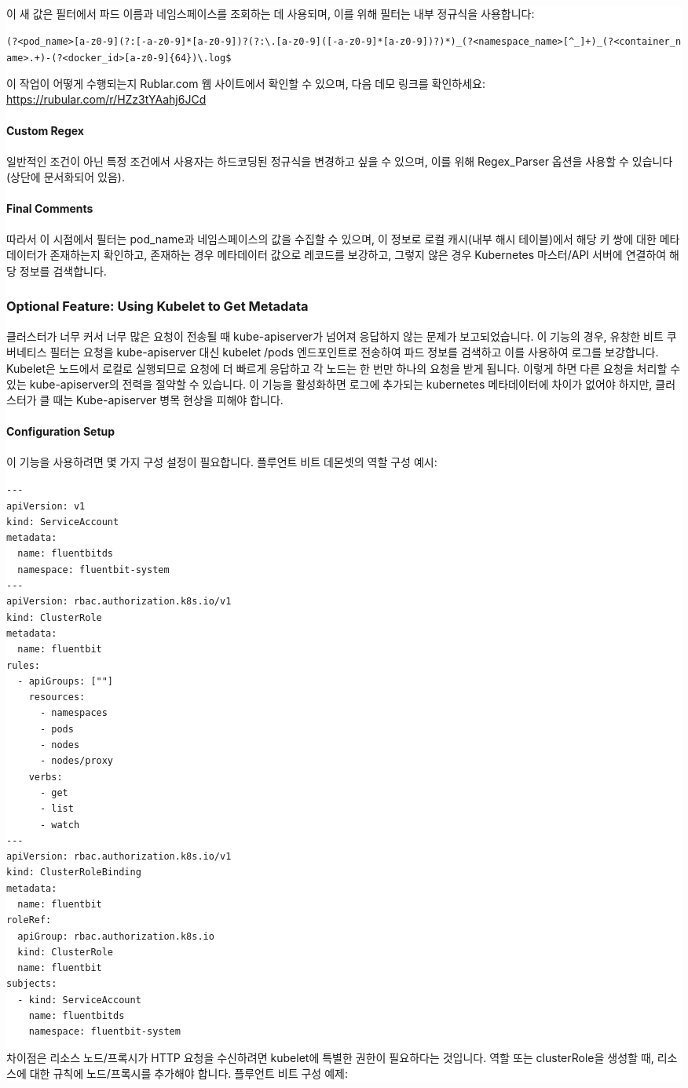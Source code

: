 이 새 값은 필터에서 파드 이름과 네임스페이스를 조회하는 데 사용되며, 이를 위해 필터는 내부 정규식을 사용합니다:
```
(?<pod_name>[a-z0-9](?:[-a-z0-9]*[a-z0-9])?(?:\.[a-z0-9]([-a-z0-9]*[a-z0-9])?)*)_(?<namespace_name>[^_]+)_(?<container_name>.+)-(?<docker_id>[a-z0-9]{64})\.log$
```
이 작업이 어떻게 수행되는지 Rublar.com 웹 사이트에서 확인할 수 있으며, 다음 데모 링크를 확인하세요: https://rubular.com/r/HZz3tYAahj6JCd

#### Custom Regex
일반적인 조건이 아닌 특정 조건에서 사용자는 하드코딩된 정규식을 변경하고 싶을 수 있으며, 이를 위해 Regex_Parser 옵션을 사용할 수 있습니다(상단에 문서화되어 있음).

#### Final Comments
따라서 이 시점에서 필터는 pod_name과 네임스페이스의 값을 수집할 수 있으며, 이 정보로 로컬 캐시(내부 해시 테이블)에서 해당 키 쌍에 대한 메타데이터가 존재하는지 확인하고, 존재하는 경우 메타데이터 값으로 레코드를 보강하고, 그렇지 않은 경우 Kubernetes 마스터/API 서버에 연결하여 해당 정보를 검색합니다.

### Optional Feature: Using Kubelet to Get Metadata
클러스터가 너무 커서 너무 많은 요청이 전송될 때 kube-apiserver가 넘어져 응답하지 않는 문제가 보고되었습니다. 이 기능의 경우, 유창한 비트 쿠버네티스 필터는 요청을 kube-apiserver 대신 kubelet /pods 엔드포인트로 전송하여 파드 정보를 검색하고 이를 사용하여 로그를 보강합니다. Kubelet은 노드에서 로컬로 실행되므로 요청에 더 빠르게 응답하고 각 노드는 한 번만 하나의 요청을 받게 됩니다. 이렇게 하면 다른 요청을 처리할 수 있는 kube-apiserver의 전력을 절약할 수 있습니다. 이 기능을 활성화하면 로그에 추가되는 kubernetes 메타데이터에 차이가 없어야 하지만, 클러스터가 클 때는 Kube-apiserver 병목 현상을 피해야 합니다.

#### Configuration Setup
이 기능을 사용하려면 몇 가지 구성 설정이 필요합니다.
플루언트 비트 데몬셋의 역할 구성 예시:
```
---
apiVersion: v1
kind: ServiceAccount
metadata:
  name: fluentbitds
  namespace: fluentbit-system
---
apiVersion: rbac.authorization.k8s.io/v1
kind: ClusterRole
metadata:
  name: fluentbit
rules:
  - apiGroups: [""]
    resources:
      - namespaces
      - pods
      - nodes
      - nodes/proxy
    verbs: 
      - get
      - list
      - watch
---
apiVersion: rbac.authorization.k8s.io/v1
kind: ClusterRoleBinding
metadata:
  name: fluentbit
roleRef:
  apiGroup: rbac.authorization.k8s.io
  kind: ClusterRole
  name: fluentbit
subjects:
  - kind: ServiceAccount
    name: fluentbitds
    namespace: fluentbit-system
```
차이점은 리소스 노드/프록시가 HTTP 요청을 수신하려면 kubelet에 특별한 권한이 필요하다는 것입니다. 역할 또는 clusterRole을 생성할 때, 리소스에 대한 규칙에 노드/프록시를 추가해야 합니다.
플루언트 비트 구성 예제:
```
```